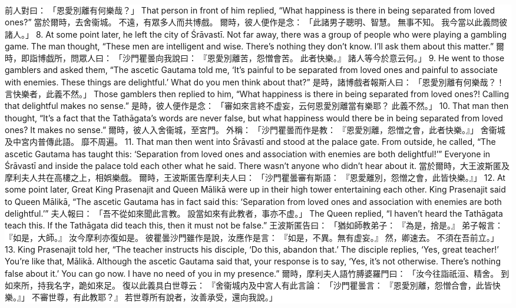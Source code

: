   <tr>
    <td class='ch' title='T125.2.571c15'>前人對曰： 「恩愛別離有何樂哉？」</td>
    <td>That person in front of him replied, “What happiness is there in being separated from loved ones?”</td>
  </tr>
  <tr>
    <td class='ch' title='T125.2.571c16'>當於爾時，去舍衞城。 不遠，有眾多人而共博戲。 爾時，彼人便作是念： 「此諸男子聰明、智慧。 無事不知。 我今當以此義問彼諸人。」</td>
    <td id='p8'>8. At some point later, he left the city of Śrāvastī. Not far away, there was a group of people who were playing a gambling game. The man thought, “These men are intelligent and wise. There’s nothing they don’t know. I’ll ask them about this matter.”</td>
  </tr>
  <tr>
    <td class='ch' title='T125.2.571c19'>爾時，即詣博戯所，問眾人曰： 「沙門瞿曇向我說曰： 『恩愛別離苦，怨憎會苦。 此者快樂。』 諸人等今於意云何。」</td>
    <td id='p9'>9. He went to those gamblers and asked them, “The ascetic Gautama told me, ‘It’s painful to be separated from loved ones and painful to associate with enemies. These things are delightful.’ What do you men think about that?”</td>
  </tr>
  <tr>
    <td class='ch' title='T125.2.571c21'>是時，諸博戲者報斯人曰： 「恩愛別離有何樂哉？！ 言快樂者，此義不然。」</td>
    <td>Those gamblers then replied to him, “What happiness is there in being separated from loved ones?! Calling that delightful makes no sense.”</td>
  </tr>
  <tr>
    <td class='ch' title='T125.2.571c23'>是時，彼人便作是念： 「審如來言終不虚妄，云何恩愛別離當有樂耶？ 此義不然。」</td>
    <td id='p10'>10. That man then thought, “It’s a fact that the Tathāgata’s words are never false, but what happiness would there be in being separated from loved ones? It makes no sense.”</td>
  </tr>
  <tr>
    <td class='ch' title='T125.2.571c25'>爾時，彼人入舍衞城，至宮門。 外稱： 「沙門瞿曇而作是教： 『恩愛別離，怨憎之會，此者快樂。』」 舍衞城及中宮内普傳此語。 靡不周遍。</td>
    <td id='p11'>11. That man then went into Śrāvastī and stood at the palace gate. From outside, he called, “The ascetic Gautama has taught this: ‘Separation from loved ones and association with enemies are both delightful!’” Everyone in Śrāvastī and inside the palace told each other what he said. There wasn’t anyone who didn’t hear about it.</td>
  </tr>
  <tr>
    <td class='ch' title='T125.2.571c28'>當於爾時，大王波斯匿及摩利夫人共在高樓之上，相娯樂戲。 爾時，王波斯匿告摩利夫人曰： 「沙門瞿曇審有斯語： 『恩愛離別，怨憎之會，此皆快樂。』」</td>
    <td id='p12'>12. At some point later, Great King Prasenajit and Queen Mālikā were up in their high tower entertaining each other. King Prasenajit said to Queen Mālikā, “The ascetic Gautama has in fact said this: ‘Separation from loved ones and association with enemies are both delightful.’”</td>
  </tr>
  <tr>
    <td class='ch' title='T125.2.572a2'>夫人報曰： 「吾不從如來聞此言教。 設當如來有此教者，事亦不虚。」</td>
    <td>The Queen replied, “I haven’t heard the Tathāgata teach this. If the Tathāgata did teach this, then it must not be false.”</td>
  </tr>
  <tr>
    <td class='ch' title='T125.2.572a4'>王波斯匿告曰： 「猶如師教弟子： 『為是，捨是。』 弟子報言： 『如是，大師。』 汝今摩利亦復如是。 彼瞿曇沙門雖作是說，汝應作是言： 『如是，不異。無有虚妄。』 然，卿速去。 不須在吾前立。」</td>
    <td id='p13'>13. King Prasenajit told her, “The teacher instructs his disciple, ‘Do this, abandon that.’ The disciple replies, ‘Yes, great teacher!’ You’re like that, Mālikā. Although the ascetic Gautama said that, your response is to say, ‘Yes, it’s not otherwise. There’s nothing false about it.’ You can go now. I have no need of you in my presence.”</td>
  </tr>
  <tr>
    <td class='ch' title='T125.2.572a8'>爾時，摩利夫人語竹膊婆羅門曰： 「汝今往詣祇洹、精舍。 到如來所，持我名字，跪如來足。 復以此義具白世尊云： 『舍衞城内及中宮人有此言論： 「沙門瞿曇言： 『恩愛別離，怨憎合會，此皆快樂。』」 不審世尊，有此教耶？』 若世尊所有說者，汝善承受，還向我說。」</td>